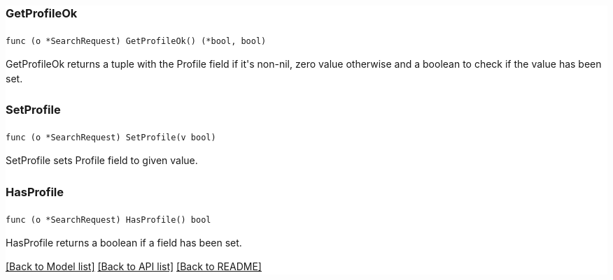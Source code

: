 ### GetProfileOk

`func (o *SearchRequest) GetProfileOk() (*bool, bool)`

GetProfileOk returns a tuple with the Profile field if it's non-nil, zero value otherwise
and a boolean to check if the value has been set.

### SetProfile

`func (o *SearchRequest) SetProfile(v bool)`

SetProfile sets Profile field to given value.

### HasProfile

`func (o *SearchRequest) HasProfile() bool`

HasProfile returns a boolean if a field has been set.


[[Back to Model list]](../README.md#documentation-for-models) [[Back to API list]](../README.md#documentation-for-api-endpoints) [[Back to README]](../README.md)


